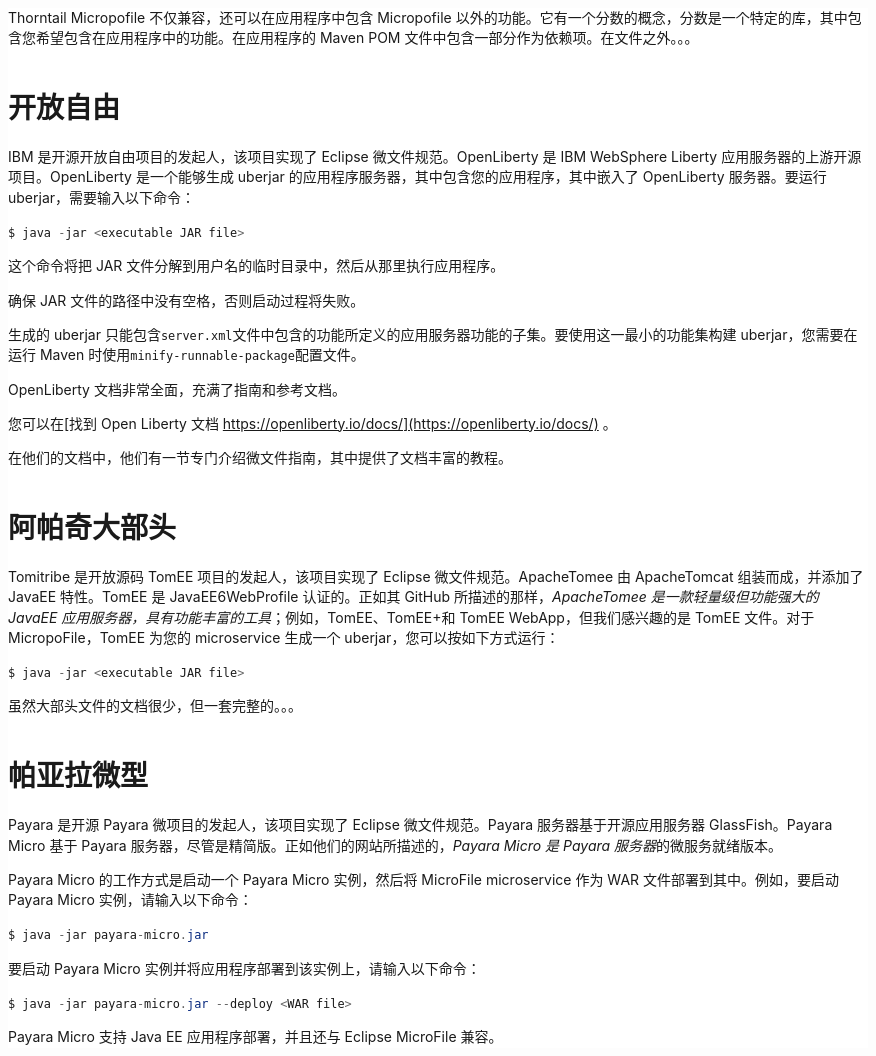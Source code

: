 Thorntail Micropofile 不仅兼容，还可以在应用程序中包含 Micropofile 以外的功能。它有一个分数的概念，分数是一个特定的库，其中包含您希望包含在应用程序中的功能。在应用程序的 Maven POM 文件中包含一部分作为依赖项。在文件之外。。。

# 开放自由

IBM 是开源开放自由项目的发起人，该项目实现了 Eclipse 微文件规范。OpenLiberty 是 IBM WebSphere Liberty 应用服务器的上游开源项目。OpenLiberty 是一个能够生成 uberjar 的应用程序服务器，其中包含您的应用程序，其中嵌入了 OpenLiberty 服务器。要运行 uberjar，需要输入以下命令：

```java
$ java -jar <executable JAR file>
```

这个命令将把 JAR 文件分解到用户名的临时目录中，然后从那里执行应用程序。

确保 JAR 文件的路径中没有空格，否则启动过程将失败。

生成的 uberjar 只能包含`server.xml`文件中包含的功能所定义的应用服务器功能的子集。要使用这一最小的功能集构建 uberjar，您需要在运行 Maven 时使用`minify-runnable-package`配置文件。

OpenLiberty 文档非常全面，充满了指南和参考文档。

您可以在[找到 Open Liberty 文档 https://openliberty.io/docs/](https://openliberty.io/docs/) 。

在他们的文档中，他们有一节专门介绍微文件指南，其中提供了文档丰富的教程。

# 阿帕奇大部头

Tomitribe 是开放源码 TomEE 项目的发起人，该项目实现了 Eclipse 微文件规范。ApacheTomee 由 ApacheTomcat 组装而成，并添加了 JavaEE 特性。TomEE 是 JavaEE6WebProfile 认证的。正如其 GitHub 所描述的那样，*ApacheTomee 是一款轻量级但功能强大的 JavaEE 应用服务器，具有功能丰富的工具*；例如，TomEE、TomEE+和 TomEE WebApp，但我们感兴趣的是 TomEE 文件。对于 MicropoFile，TomEE 为您的 microservice 生成一个 uberjar，您可以按如下方式运行：

```java
$ java -jar <executable JAR file>
```

虽然大部头文件的文档很少，但一套完整的。。。

# 帕亚拉微型

Payara 是开源 Payara 微项目的发起人，该项目实现了 Eclipse 微文件规范。Payara 服务器基于开源应用服务器 GlassFish。Payara Micro 基于 Payara 服务器，尽管是精简版。正如他们的网站所描述的，*Payara Micro 是 Payara 服务器*的微服务就绪版本。

Payara Micro 的工作方式是启动一个 Payara Micro 实例，然后将 MicroFile microservice 作为 WAR 文件部署到其中。例如，要启动 Payara Micro 实例，请输入以下命令：

```java
$ java -jar payara-micro.jar
```

要启动 Payara Micro 实例并将应用程序部署到该实例上，请输入以下命令：

```java
$ java -jar payara-micro.jar --deploy <WAR file>
```

Payara Micro 支持 Java EE 应用程序部署，并且还与 Eclipse MicroFile 兼容。
